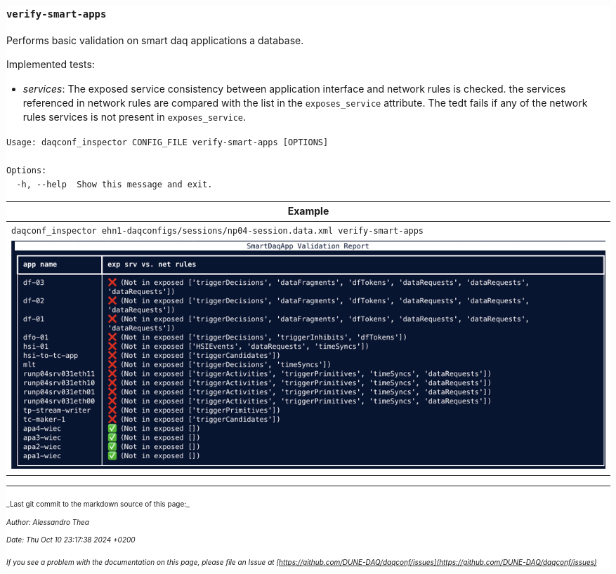 ### `verify-smart-apps`

Performs basic validation on smart daq applications a database.

Implemented tests:

- *services*: The exposed service consistency between application interface and network rules is checked.
  the services referenced in network rules are compared with the list in the `exposes_service` attribute.
  The tedt fails if any of the network rules services is not present in `exposes_service`.


```
Usage: daqconf_inspector CONFIG_FILE verify-smart-apps [OPTIONS]

Options:
  -h, --help  Show this message and exit.
```

|**Example**|
|---|
|`daqconf_inspector ehn1-daqconfigs/sessions/np04-session.data.xml verify-smart-apps`|
|![verify-smart-apps example](./img/inspector_verify-smart-apps.png)|

-----

<font size="1">
_Last git commit to the markdown source of this page:_


_Author: Alessandro Thea_

_Date: Thu Oct 10 23:17:38 2024 +0200_

_If you see a problem with the documentation on this page, please file an Issue at [https://github.com/DUNE-DAQ/daqconf/issues](https://github.com/DUNE-DAQ/daqconf/issues)_
</font>
